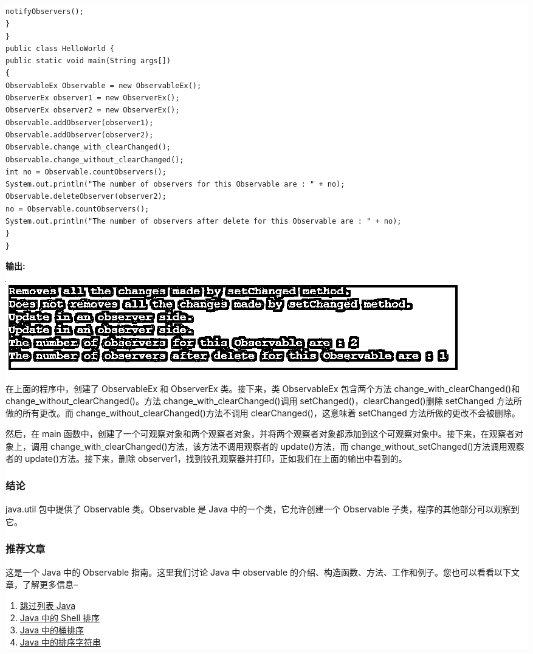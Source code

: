 ```
notifyObservers();
}
}
public class HelloWorld {
public static void main(String args[])
{
ObservableEx Observable = new ObservableEx();
ObserverEx observer1 = new ObserverEx();
ObserverEx observer2 = new ObserverEx();
Observable.addObserver(observer1);
Observable.addObserver(observer2);
Observable.change_with_clearChanged();
Observable.change_without_clearChanged();
int no = Observable.countObservers();
System.out.println("The number of observers for this Observable are : " + no);
Observable.deleteObserver(observer2);
no = Observable.countObservers();
System.out.println("The number of observers after delete for this Observable are : " + no);
}
}
```

**输出:**

![Observable in Java 2](img/90c5b5e142ba322ac426c76f3af80e07.png)



在上面的程序中，创建了 ObservableEx 和 ObserverEx 类。接下来，类 ObservableEx 包含两个方法 change_with_clearChanged()和 change_without_clearChanged()。方法 change_with_clearChanged()调用 setChanged()，clearChanged()删除 setChanged 方法所做的所有更改。而 change_without_clearChanged()方法不调用 clearChanged()，这意味着 setChanged 方法所做的更改不会被删除。

然后，在 main 函数中，创建了一个可观察对象和两个观察者对象，并将两个观察者对象都添加到这个可观察对象中。接下来，在观察者对象上，调用 change_with_clearChanged()方法，该方法不调用观察者的 update()方法，而 change_without_setChanged()方法调用观察者的 update()方法。接下来，删除 observer1，找到铰孔观察器并打印，正如我们在上面的输出中看到的。

### 结论

java.util 包中提供了 Observable 类。Observable 是 Java 中的一个类，它允许创建一个 Observable 子类，程序的其他部分可以观察到它。

### 推荐文章

这是一个 Java 中的 Observable 指南。这里我们讨论 Java 中 observable 的介绍、构造函数、方法、工作和例子。您也可以看看以下文章，了解更多信息–

1.  [跳过列表 Java](https://www.educba.com/skip-list-java/)
2.  [Java 中的 Shell 排序](https://www.educba.com/shell-sort-in-java/)
3.  [Java 中的桶排序](https://www.educba.com/bucket-sort-in-java/)
4.  [Java 中的排序字符串](https://www.educba.com/sort-string-in-java/)





